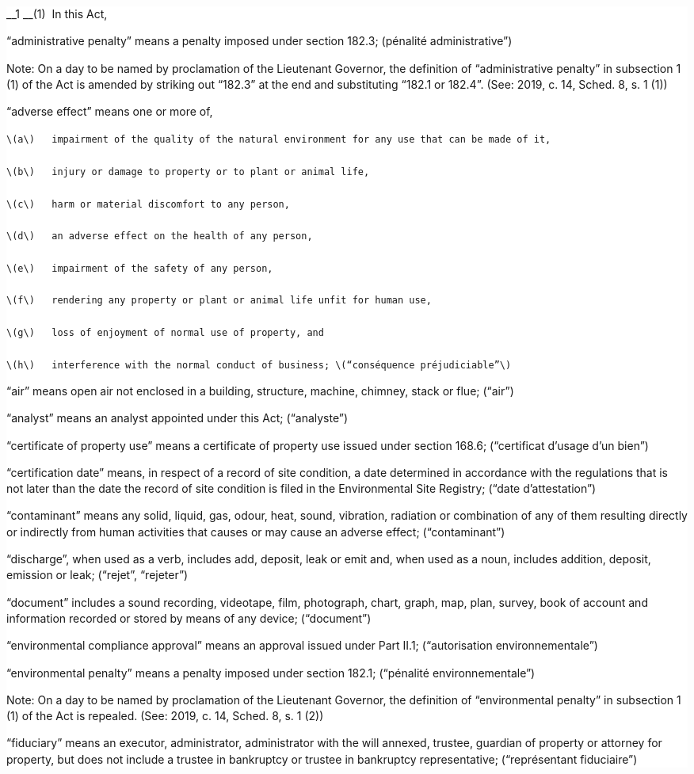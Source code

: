 <a id="BK0"></a>__1 __\(1\)  In this Act,

“administrative penalty” means a penalty imposed under section 182\.3; \(pénalité administrative”\)

Note: On a day to be named by proclamation of the Lieutenant Governor, the definition of “administrative penalty” in subsection 1 \(1\) of the Act is amended by striking out “182\.3” at the end and substituting “182\.1 or 182\.4”\. \(See: 2019, c\. 14, Sched\. 8, s\. 1 \(1\)\)

“adverse effect” means one or more of,

	\(a\)	impairment of the quality of the natural environment for any use that can be made of it,

	\(b\)	injury or damage to property or to plant or animal life,

	\(c\)	harm or material discomfort to any person,

	\(d\)	an adverse effect on the health of any person,

	\(e\)	impairment of the safety of any person,

	\(f\)	rendering any property or plant or animal life unfit for human use,

	\(g\)	loss of enjoyment of normal use of property, and

	\(h\)	interference with the normal conduct of business; \(“conséquence préjudiciable”\)

“air” means open air not enclosed in a building, structure, machine, chimney, stack or flue; \(“air”\)

“analyst” means an analyst appointed under this Act; \(“analyste”\)

“certificate of property use” means a certificate of property use issued under section 168\.6; \(“certificat d’usage d’un bien”\)

“certification date” means, in respect of a record of site condition, a date determined in accordance with the regulations that is not later than the date the record of site condition is filed in the Environmental Site Registry; \(“date d’attestation”\)

“contaminant” means any solid, liquid, gas, odour, heat, sound, vibration, radiation or combination of any of them resulting directly or indirectly from human activities that causes or may cause an adverse effect; \(“contaminant”\)

“discharge”, when used as a verb, includes add, deposit, leak or emit and, when used as a noun, includes addition, deposit, emission or leak; \(“rejet”, “rejeter”\)

“document” includes a sound recording, videotape, film, photograph, chart, graph, map, plan, survey, book of account and information recorded or stored by means of any device; \(“document”\)

“environmental compliance approval” means an approval issued under Part II\.1; \(“autorisation environnementale”\)

“environmental penalty” means a penalty imposed under section 182\.1; \(“pénalité environnementale”\)

Note: On a day to be named by proclamation of the Lieutenant Governor, the definition of “environmental penalty” in subsection 1 \(1\) of the Act is repealed\. \(See: 2019, c\. 14, Sched\. 8, s\. 1 \(2\)\)

“fiduciary” means an executor, administrator, administrator with the will annexed, trustee, guardian of property or attorney for property, but does not include a trustee in bankruptcy or trustee in bankruptcy representative; \(“représentant fiduciaire”\)

